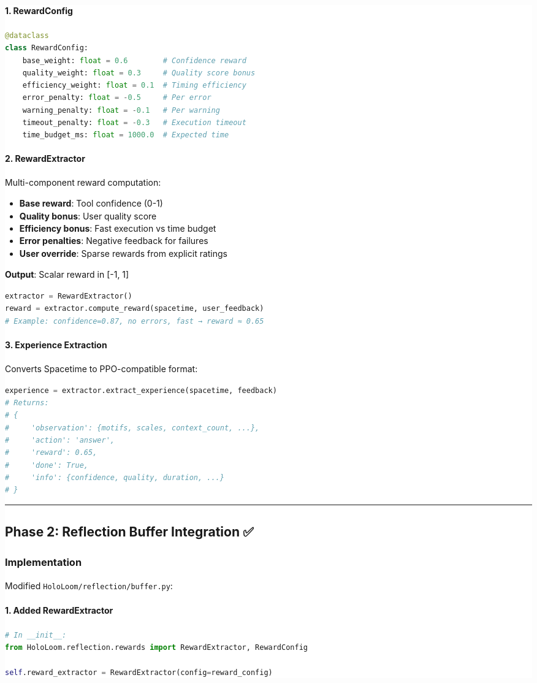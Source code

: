 #### 1. RewardConfig
```python
@dataclass
class RewardConfig:
    base_weight: float = 0.6        # Confidence reward
    quality_weight: float = 0.3     # Quality score bonus
    efficiency_weight: float = 0.1  # Timing efficiency
    error_penalty: float = -0.5     # Per error
    warning_penalty: float = -0.1   # Per warning
    timeout_penalty: float = -0.3   # Execution timeout
    time_budget_ms: float = 1000.0  # Expected time
```

#### 2. RewardExtractor
Multi-component reward computation:
- **Base reward**: Tool confidence (0-1)
- **Quality bonus**: User quality score
- **Efficiency bonus**: Fast execution vs time budget
- **Error penalties**: Negative feedback for failures
- **User override**: Sparse rewards from explicit ratings

**Output**: Scalar reward in [-1, 1]

```python
extractor = RewardExtractor()
reward = extractor.compute_reward(spacetime, user_feedback)
# Example: confidence=0.87, no errors, fast → reward ≈ 0.65
```

#### 3. Experience Extraction
Converts Spacetime to PPO-compatible format:
```python
experience = extractor.extract_experience(spacetime, feedback)
# Returns:
# {
#     'observation': {motifs, scales, context_count, ...},
#     'action': 'answer',
#     'reward': 0.65,
#     'done': True,
#     'info': {confidence, quality, duration, ...}
# }
```

---

## Phase 2: Reflection Buffer Integration ✅

### Implementation

Modified `HoloLoom/reflection/buffer.py`:

#### 1. Added RewardExtractor
```python
# In __init__:
from HoloLoom.reflection.rewards import RewardExtractor, RewardConfig

self.reward_extractor = RewardExtractor(config=reward_config)
```

